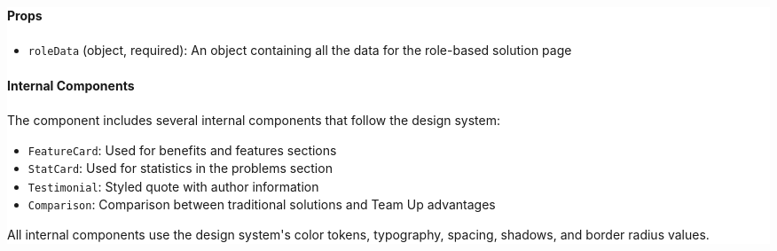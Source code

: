 #### Props

- `roleData` (object, required): An object containing all the data for the role-based solution page

#### Internal Components

The component includes several internal components that follow the design system:

- `FeatureCard`: Used for benefits and features sections
- `StatCard`: Used for statistics in the problems section
- `Testimonial`: Styled quote with author information
- `Comparison`: Comparison between traditional solutions and Team Up advantages

All internal components use the design system's color tokens, typography, spacing, shadows, and border radius values.
